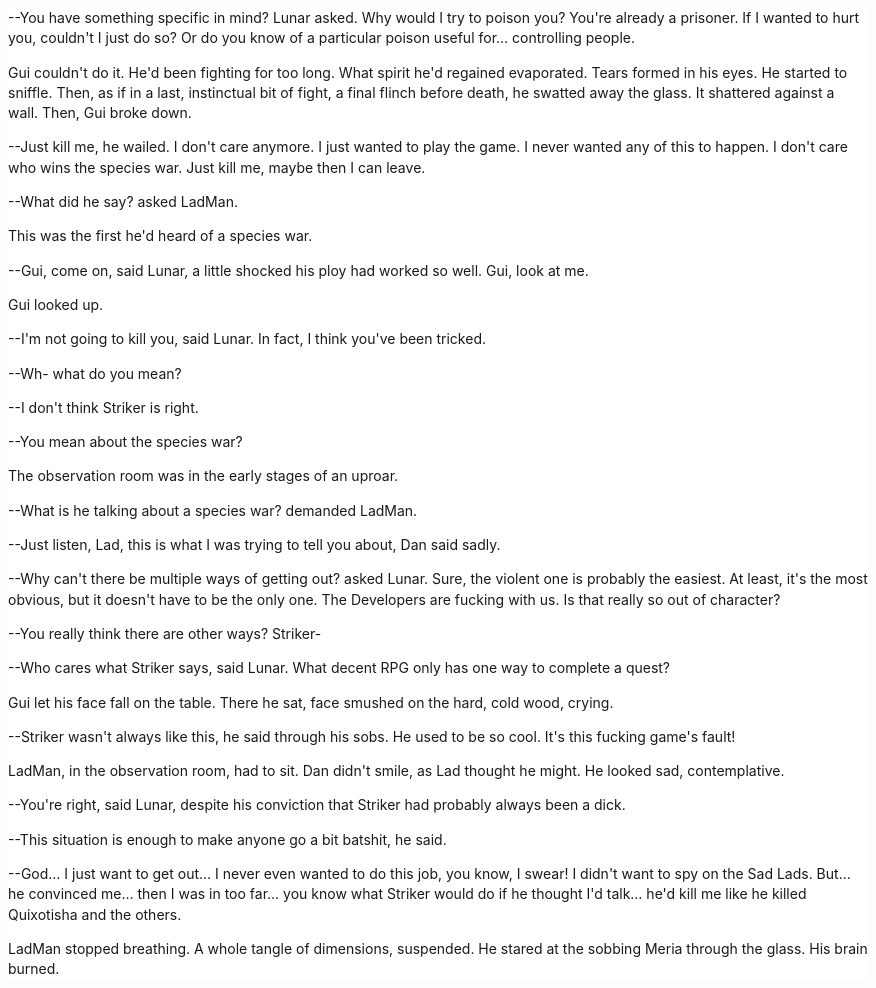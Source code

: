 --You have something specific in mind? Lunar asked. Why would I try to poison you? You&#39;re already a prisoner. If I wanted to hurt you, couldn&#39;t I just do so? Or do you know of a particular poison useful for… controlling people.

Gui couldn&#39;t do it. He&#39;d been fighting for too long. What spirit he&#39;d regained evaporated. Tears formed in his eyes. He started to sniffle. Then, as if in a last, instinctual bit of fight, a final flinch before death, he swatted away the glass. It shattered against a wall. Then, Gui broke down.

--Just kill me, he wailed. I don&#39;t care anymore. I just wanted to play the game. I never wanted any of this to happen. I don&#39;t care who wins the species war. Just kill me, maybe then I can leave.

--What did he say? asked LadMan.

This was the first he&#39;d heard of a species war.

--Gui, come on, said Lunar, a little shocked his ploy had worked so well. Gui, look at me.

Gui looked up.

--I&#39;m not going to kill you, said Lunar. In fact, I think you&#39;ve been tricked.

--Wh- what do you mean?

--I don&#39;t think Striker is right.

--You mean about the species war?

The observation room was in the early stages of an uproar.

--What is he talking about a species war? demanded LadMan.

--Just listen, Lad, this is what I was trying to tell you about, Dan said sadly.

--Why can&#39;t there be multiple ways of getting out? asked Lunar. Sure, the violent one is probably the easiest. At least, it&#39;s the most obvious, but it doesn&#39;t have to be the only one. The Developers are fucking with us. Is that really so out of character?

--You really think there are other ways? Striker-

--Who cares what Striker says, said Lunar. What decent RPG only has one way to complete a quest?

Gui let his face fall on the table. There he sat, face smushed on the hard, cold wood, crying.

--Striker wasn&#39;t always like this, he said through his sobs. He used to be so cool. It&#39;s this fucking game&#39;s fault!

LadMan, in the observation room, had to sit. Dan didn&#39;t smile, as Lad thought he might. He looked sad, contemplative.

--You&#39;re right, said Lunar, despite his conviction that Striker had probably always been a dick.

--This situation is enough to make anyone go a bit batshit, he said.

--God… I just want to get out… I never even wanted to do this job, you know, I swear! I didn&#39;t want to spy on the Sad Lads. But… he convinced me… then I was in too far… you know what Striker would do if he thought I&#39;d talk… he&#39;d kill me like he killed Quixotisha and the others.

LadMan stopped breathing. A whole tangle of dimensions, suspended. He stared at the sobbing Meria through the glass. His brain burned.
